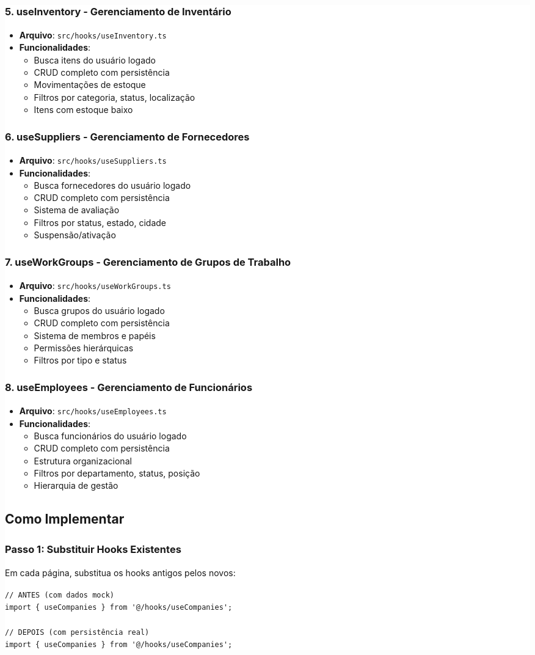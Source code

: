 ### 5. **useInventory** - Gerenciamento de Inventário
- **Arquivo**: `src/hooks/useInventory.ts`
- **Funcionalidades**:
  - Busca itens do usuário logado
  - CRUD completo com persistência
  - Movimentações de estoque
  - Filtros por categoria, status, localização
  - Itens com estoque baixo

### 6. **useSuppliers** - Gerenciamento de Fornecedores
- **Arquivo**: `src/hooks/useSuppliers.ts`
- **Funcionalidades**:
  - Busca fornecedores do usuário logado
  - CRUD completo com persistência
  - Sistema de avaliação
  - Filtros por status, estado, cidade
  - Suspensão/ativação

### 7. **useWorkGroups** - Gerenciamento de Grupos de Trabalho
- **Arquivo**: `src/hooks/useWorkGroups.ts`
- **Funcionalidades**:
  - Busca grupos do usuário logado
  - CRUD completo com persistência
  - Sistema de membros e papéis
  - Permissões hierárquicas
  - Filtros por tipo e status

### 8. **useEmployees** - Gerenciamento de Funcionários
- **Arquivo**: `src/hooks/useEmployees.ts`
- **Funcionalidades**:
  - Busca funcionários do usuário logado
  - CRUD completo com persistência
  - Estrutura organizacional
  - Filtros por departamento, status, posição
  - Hierarquia de gestão

## Como Implementar

### Passo 1: Substituir Hooks Existentes

Em cada página, substitua os hooks antigos pelos novos:

```tsx
// ANTES (com dados mock)
import { useCompanies } from '@/hooks/useCompanies';

// DEPOIS (com persistência real)
import { useCompanies } from '@/hooks/useCompanies';
```
